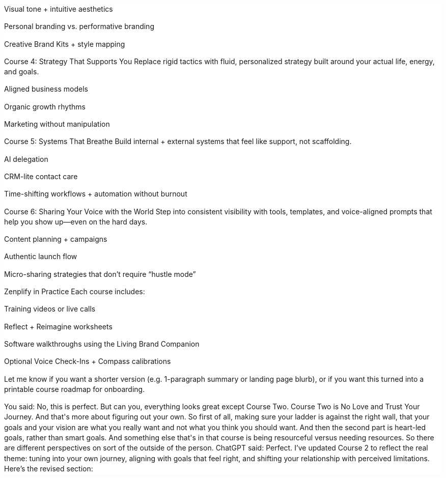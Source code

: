 Visual tone + intuitive aesthetics

Personal branding vs. performative branding

Creative Brand Kits + style mapping

Course 4: Strategy That Supports You
Replace rigid tactics with fluid, personalized strategy built around your actual life, energy, and goals.

Aligned business models

Organic growth rhythms

Marketing without manipulation

Course 5: Systems That Breathe
Build internal + external systems that feel like support, not scaffolding.

AI delegation

CRM-lite contact care

Time-shifting workflows + automation without burnout

Course 6: Sharing Your Voice with the World
Step into consistent visibility with tools, templates, and voice-aligned prompts that help you show up—even on the hard days.

Content planning + campaigns

Authentic launch flow

Micro-sharing strategies that don’t require “hustle mode”

Zenplify in Practice
Each course includes:

Training videos or live calls

Reflect + Reimagine worksheets

Software walkthroughs using the Living Brand Companion

Optional Voice Check-Ins + Compass calibrations

Let me know if you want a shorter version (e.g. 1-paragraph summary or landing page blurb), or if you want this turned into a printable course roadmap for onboarding.

You said:
No, this is perfect. But can you, everything looks great except Course Two. Course Two is No Love and Trust Your Journey. And that's more about figuring out your own. So first of all, making sure your ladder is against the right wall, that your goals and your vision are what you really want and not what you think you should want. And then the second part is heart-led goals, rather than smart goals. And something else that's in that course is being resourceful versus needing resources. So there are different perspectives on sort of the outside of the person.
ChatGPT said:
Perfect. I’ve updated Course 2 to reflect the real theme: tuning into your own journey, aligning with goals that feel right, and shifting your relationship with perceived limitations. Here’s the revised section:
